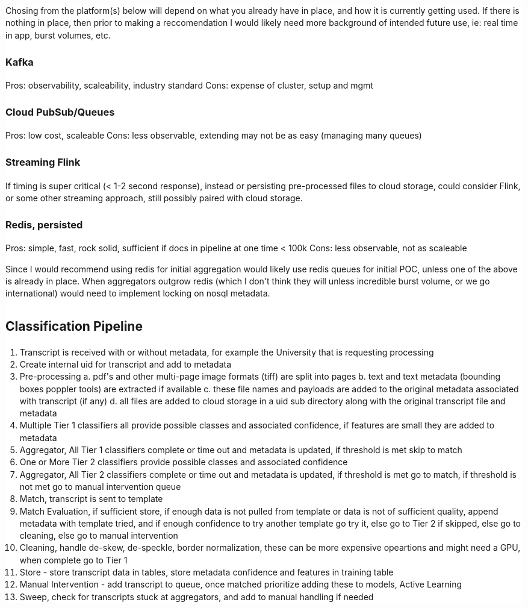 Chosing from the platform(s) below will depend on what you already have in place, and how it is currently getting used. If there is nothing in place, then prior to making a reccomendation I would likely need more background of intended future use, ie: real time in app, burst volumes, etc.

### Kafka

Pros: observability, scaleability, industry standard
Cons: expense of cluster, setup and mgmt

### Cloud PubSub/Queues

Pros: low cost, scaleable
Cons: less observable, extending may not be as easy (managing many queues)

### Streaming Flink

If timing is super critical (< 1-2 second response), instead or persisting pre-processed files to cloud storage, could consider Flink, or some other streaming approach, still possibly paired with cloud storage.

### Redis, persisted

Pros: simple, fast, rock solid, sufficient if docs in pipeline at one time < 100k
Cons: less observable, not as scaleable

Since I would recommend using redis for initial aggregation would likely use redis queues for initial POC, unless one of the above is already in place. When aggregators outgrow redis (which I don't think they will unless incredible burst volume, or we go international) would need to implement locking on nosql metadata.

## Classification Pipeline

1. Transcript is received with or without metadata, for example the University that is requesting processing
2. Create internal uid for transcript and add to metadata
3. Pre-processing
   a. pdf's and other multi-page image formats (tiff) are split into pages
   b. text and text metadata (bounding boxes poppler tools) are extracted if available
   c. these file names and payloads are added to the original metadata associated with transcript (if any)
   d. all files are added to cloud storage in a uid sub directory along with the original transcript file and metadata
5. Multiple Tier 1 classifiers all provide possible classes and associated confidence, if features are small they are added to metadata
6. Aggregator, All Tier 1 classifiers complete or time out and metadata is updated, if threshold is met skip to match
7. One or More Tier 2 classifiers provide possible classes and associated confidence
8. Aggregator, All Tier 2 classifiers complete or time out and metadata is updated, if threshold is met go to match, if threshold is not met go to manual intervention queue
9. Match, transcript is sent to template
10. Match Evaluation, if sufficient store, if enough data is not pulled from template or data is not of sufficient quality, append metadata with template tried, and if enough confidence to try another template go try it, else go to Tier 2 if skipped, else go to cleaning, else go to manual intervention
11. Cleaning, handle de-skew, de-speckle, border normalization, these can be more expensive opeartions and might need a GPU, when complete go to Tier 1
12. Store - store transcript data in tables, store metadata confidence and features in training table
13. Manual Intervention - add transcript to queue, once matched prioritize adding these to models, Active Learning
14. Sweep, check for transcripts stuck at aggregators, and add to manual handling if needed
